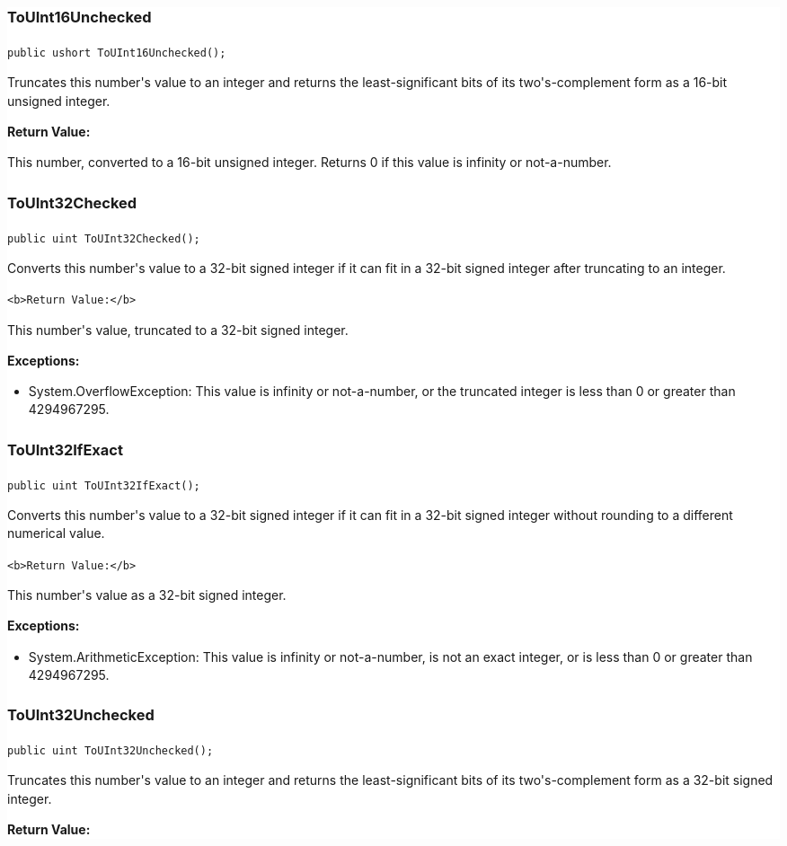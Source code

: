 <a id="ToUInt16Unchecked"></a>
### ToUInt16Unchecked

    public ushort ToUInt16Unchecked();

 Truncates this number's value to an integer and returns the least-significant bits of its two's-complement form as a 16-bit unsigned integer.

   <b>Return Value:</b>

This number, converted to a 16-bit unsigned integer. Returns 0 if this value is infinity or not-a-number.

<a id="ToUInt32Checked"></a>
### ToUInt32Checked

    public uint ToUInt32Checked();

 Converts this number's value to a 32-bit signed integer if it can fit in a 32-bit signed integer after truncating to an integer.

    <b>Return Value:</b>

This number's value, truncated to a 32-bit signed integer.

<b>Exceptions:</b>

 * System.OverflowException:
This value is infinity or not-a-number, or the truncated integer is less than 0 or greater than 4294967295.

<a id="ToUInt32IfExact"></a>
### ToUInt32IfExact

    public uint ToUInt32IfExact();

 Converts this number's value to a 32-bit signed integer if it can fit in a 32-bit signed integer without rounding to a different numerical value.

    <b>Return Value:</b>

This number's value as a 32-bit signed integer.

<b>Exceptions:</b>

 * System.ArithmeticException:
This value is infinity or not-a-number, is not an exact integer, or is less than 0 or greater than 4294967295.

<a id="ToUInt32Unchecked"></a>
### ToUInt32Unchecked

    public uint ToUInt32Unchecked();

 Truncates this number's value to an integer and returns the least-significant bits of its two's-complement form as a 32-bit signed integer.

   <b>Return Value:</b>
